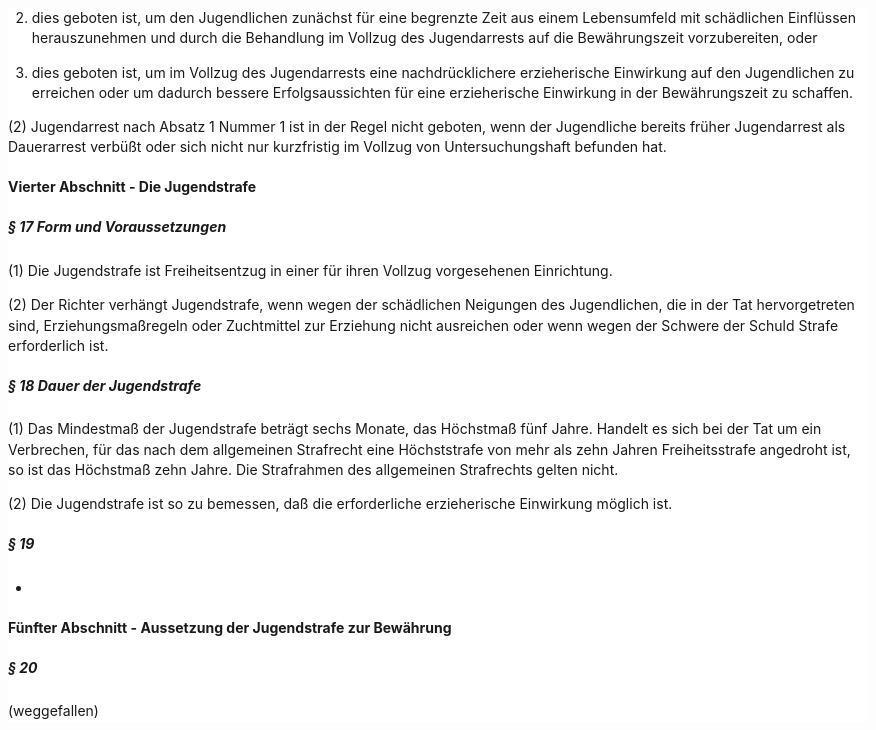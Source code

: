 
2.  dies geboten ist, um den Jugendlichen zunächst für eine begrenzte Zeit
    aus einem Lebensumfeld mit schädlichen Einflüssen herauszunehmen und
    durch die Behandlung im Vollzug des Jugendarrests auf die
    Bewährungszeit vorzubereiten, oder


3.  dies geboten ist, um im Vollzug des Jugendarrests eine
    nachdrücklichere erzieherische Einwirkung auf den Jugendlichen zu
    erreichen oder um dadurch bessere Erfolgsaussichten für eine
    erzieherische Einwirkung in der Bewährungszeit zu schaffen.




(2) Jugendarrest nach Absatz 1 Nummer 1 ist in der Regel nicht
geboten, wenn der Jugendliche bereits früher Jugendarrest als
Dauerarrest verbüßt oder sich nicht nur kurzfristig im Vollzug von
Untersuchungshaft befunden hat.


#### Vierter Abschnitt - Die Jugendstrafe



##### § 17 Form und Voraussetzungen

(1) Die Jugendstrafe ist Freiheitsentzug in einer für ihren Vollzug
vorgesehenen Einrichtung.

(2) Der Richter verhängt Jugendstrafe, wenn wegen der schädlichen
Neigungen des Jugendlichen, die in der Tat hervorgetreten sind,
Erziehungsmaßregeln oder Zuchtmittel zur Erziehung nicht ausreichen
oder wenn wegen der Schwere der Schuld Strafe erforderlich ist.


##### § 18 Dauer der Jugendstrafe

(1) Das Mindestmaß der Jugendstrafe beträgt sechs Monate, das
Höchstmaß fünf Jahre. Handelt es sich bei der Tat um ein Verbrechen,
für das nach dem allgemeinen Strafrecht eine Höchststrafe von mehr als
zehn Jahren Freiheitsstrafe angedroht ist, so ist das Höchstmaß zehn
Jahre. Die Strafrahmen des allgemeinen Strafrechts gelten nicht.

(2) Die Jugendstrafe ist so zu bemessen, daß die erforderliche
erzieherische Einwirkung möglich ist.


##### § 19

-


#### Fünfter Abschnitt - Aussetzung der Jugendstrafe zur Bewährung



##### § 20

(weggefallen)
